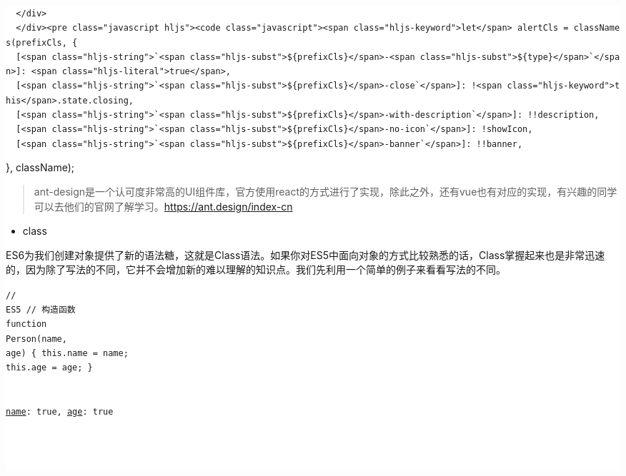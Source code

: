       </div>
      </div><pre class="javascript hljs"><code class="javascript"><span class="hljs-keyword">let</span> alertCls = classNames(prefixCls, {
      [<span class="hljs-string">`<span class="hljs-subst">${prefixCls}</span>-<span class="hljs-subst">${type}</span>`</span>]: <span class="hljs-literal">true</span>,
      [<span class="hljs-string">`<span class="hljs-subst">${prefixCls}</span>-close`</span>]: !<span class="hljs-keyword">this</span>.state.closing,
      [<span class="hljs-string">`<span class="hljs-subst">${prefixCls}</span>-with-description`</span>]: !!description,
      [<span class="hljs-string">`<span class="hljs-subst">${prefixCls}</span>-no-icon`</span>]: !showIcon,
      [<span class="hljs-string">`<span class="hljs-subst">${prefixCls}</span>-banner`</span>]: !!banner,
 }, className);</code></pre>
<blockquote>ant-design是一个认可度非常高的UI组件库，官方使用react的方式进行了实现，除此之外，还有vue也有对应的实现，有兴趣的同学可以去他们的官网了解学习。<a href="https://ant.design/index-cn" rel="nofollow noreferrer" target="_blank">https://ant.design/index-cn</a>
</blockquote>
<ul><li>class</li></ul>
<p>ES6为我们创建对象提供了新的语法糖，这就是Class语法。如果你对ES5中面向对象的方式比较熟悉的话，Class掌握起来也是非常迅速的，因为除了写法的不同，它并不会增加新的难以理解的知识点。我们先利用一个简单的例子来看看写法的不同。</p>
<div class="widget-codetool" style="display:none;">
      <div class="widget-codetool--inner">
      <span class="selectCode code-tool" data-toggle="tooltip" data-placement="top" title="" data-original-title="全选"></span>
      <span type="button" class="copyCode code-tool" data-toggle="tooltip" data-placement="top" data-clipboard-text="// ES5
// 构造函数
function Person(name, age) {
  this.name = name;
  this.age = age;
}

// 原型方法
Person.prototype.getName = function() {
  return this.name
}

// ES6
class Person {
  constructor(name, age) {  // 构造函数
    this.name = name;
    this.age = age;
  }

  getName() {  // 原型方法
    return this.name
  }
}" title="" data-original-title="复制"></span>
      <span type="button" class="saveToNote code-tool" data-toggle="tooltip" data-placement="top" title="" data-original-title="放进笔记"></span>
      </div>
      </div><pre class="javascript hljs"><code class="javascript"><span class="hljs-comment">// ES5</span>
<span class="hljs-comment">// 构造函数</span>
<span class="hljs-function"><span class="hljs-keyword">function</span> <span class="hljs-title">Person</span>(<span class="hljs-params">name, age</span>) </span>{
  <span class="hljs-keyword">this</span>.name = name;
  <span class="hljs-keyword">this</span>.age = age;
}


  [name]: true,
  [age]: true
  [name]: <span class="hljs-literal">true</span>,
  [age]: <span class="hljs-literal">true</span>